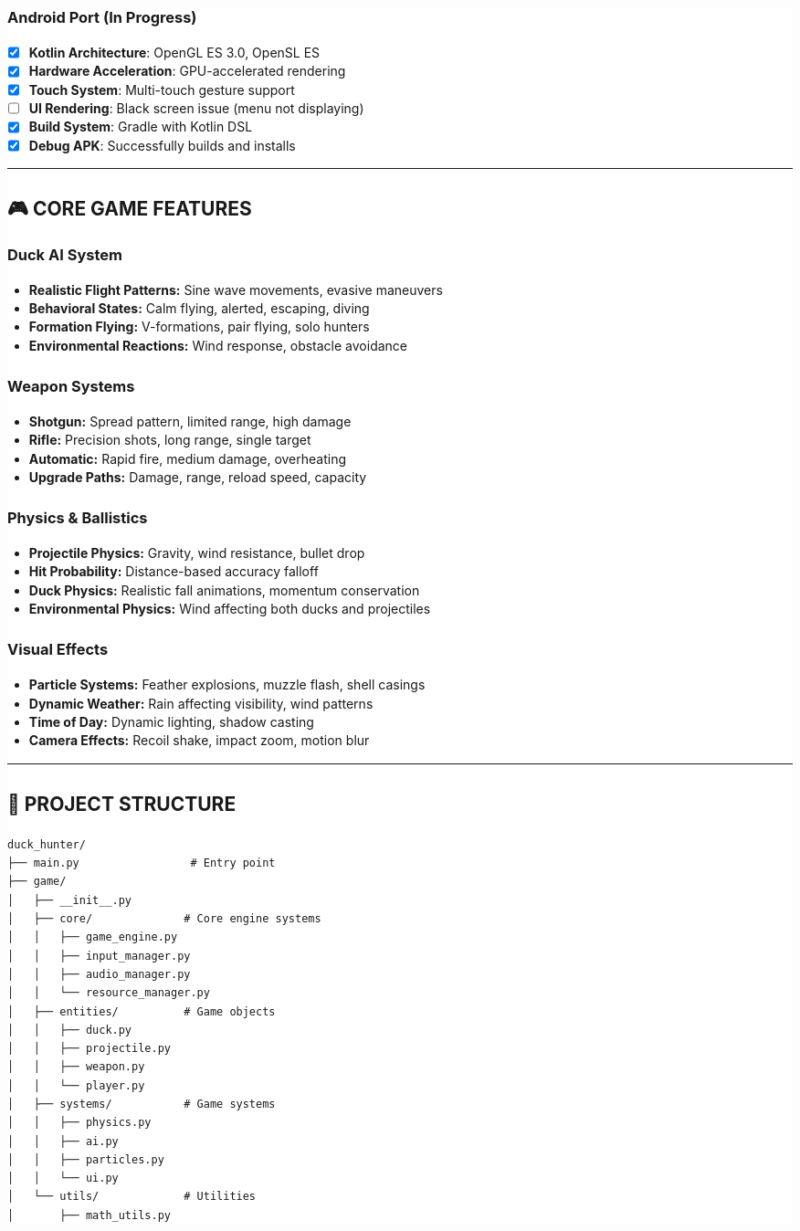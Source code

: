### **Android Port (In Progress)**
- [x] **Kotlin Architecture**: OpenGL ES 3.0, OpenSL ES
- [x] **Hardware Acceleration**: GPU-accelerated rendering
- [x] **Touch System**: Multi-touch gesture support
- [ ] **UI Rendering**: Black screen issue (menu not displaying)
- [x] **Build System**: Gradle with Kotlin DSL
- [x] **Debug APK**: Successfully builds and installs

---

## 🎮 CORE GAME FEATURES

### **Duck AI System**
- **Realistic Flight Patterns:** Sine wave movements, evasive maneuvers
- **Behavioral States:** Calm flying, alerted, escaping, diving
- **Formation Flying:** V-formations, pair flying, solo hunters
- **Environmental Reactions:** Wind response, obstacle avoidance

### **Weapon Systems**
- **Shotgun:** Spread pattern, limited range, high damage
- **Rifle:** Precision shots, long range, single target
- **Automatic:** Rapid fire, medium damage, overheating
- **Upgrade Paths:** Damage, range, reload speed, capacity

### **Physics & Ballistics**
- **Projectile Physics:** Gravity, wind resistance, bullet drop
- **Hit Probability:** Distance-based accuracy falloff
- **Duck Physics:** Realistic fall animations, momentum conservation
- **Environmental Physics:** Wind affecting both ducks and projectiles

### **Visual Effects**
- **Particle Systems:** Feather explosions, muzzle flash, shell casings
- **Dynamic Weather:** Rain affecting visibility, wind patterns
- **Time of Day:** Dynamic lighting, shadow casting
- **Camera Effects:** Recoil shake, impact zoom, motion blur

---

## 💾 PROJECT STRUCTURE
```
duck_hunter/
├── main.py                 # Entry point
├── game/
│   ├── __init__.py
│   ├── core/              # Core engine systems
│   │   ├── game_engine.py
│   │   ├── input_manager.py
│   │   ├── audio_manager.py
│   │   └── resource_manager.py
│   ├── entities/          # Game objects
│   │   ├── duck.py
│   │   ├── projectile.py
│   │   ├── weapon.py
│   │   └── player.py
│   ├── systems/           # Game systems
│   │   ├── physics.py
│   │   ├── ai.py
│   │   ├── particles.py
│   │   └── ui.py
│   └── utils/             # Utilities
│       ├── math_utils.py
```